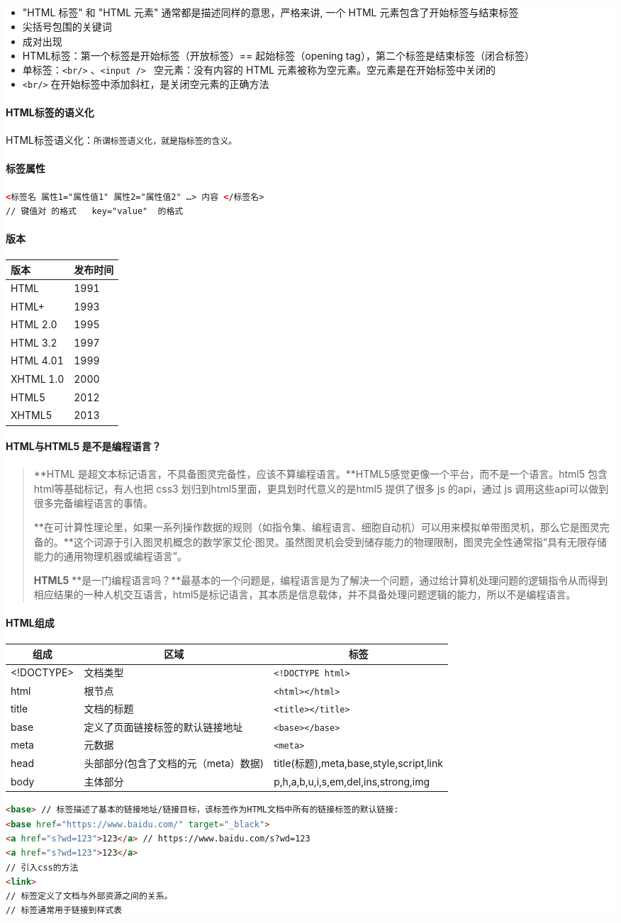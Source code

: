 - "HTML 标签" 和 "HTML 元素" 通常都是描述同样的意思，严格来讲, 一个 HTML 元素包含了开始标签与结束标签
- 尖括号包围的关键词
- 成对出现
- HTML标签：第一个标签是开始标签（开放标签）== 起始标签（opening tag），第二个标签是结束标签（闭合标签）
- 单标签：`<br/>` 、`<input /> ` 空元素：没有内容的 HTML 元素被称为空元素。空元素是在开始标签中关闭的
- `<br/>` 在开始标签中添加斜杠，是关闭空元素的正确方法
#### HTML标签的语义化
HTML标签语义化：`所谓标签语义化，就是指标签的含义。`
#### 标签属性
```html
<标签名 属性1="属性值1" 属性2="属性值2" …> 内容 </标签名>  
// 键值对 的格式   key="value"  的格式 
```
#### 版本
| 版本      | 发布时间 |
| :-------- | :------- |
| HTML      | 1991     |
| HTML+     | 1993     |
| HTML 2.0  | 1995     |
| HTML 3.2  | 1997     |
| HTML 4.01 | 1999     |
| XHTML 1.0 | 2000     |
| HTML5     | 2012     |
| XHTML5    | 2013     |
#### HTML与HTML5 是不是编程语言？
>**HTML 是超文本标记语言，不具备图灵完备性，应该不算编程语言。**HTML5感觉更像一个平台，而不是一个语言。html5 包含 html等基础标记，有人也把 css3 划归到html5里面，更具划时代意义的是html5 提供了很多 js 的api，通过 js 调用这些api可以做到很多完备编程语言的事情。
>
>**在可计算性理论里，如果一系列操作数据的规则（如指令集、编程语言、细胞自动机）可以用来模拟单带图灵机，那么它是图灵完备的。**这个词源于引入图灵机概念的数学家艾伦·图灵。虽然图灵机会受到储存能力的物理限制，图灵完全性通常指“具有无限存储能力的通用物理机器或编程语言”。
>
>**HTML5** **是一门编程语言吗？**最基本的一个问题是，编程语言是为了解决一个问题，通过给计算机处理问题的逻辑指令从而得到相应结果的一种人机交互语言，html5是标记语言，其本质是信息载体，并不具备处理问题逻辑的能力，所以不是编程语言。
#### HTML组成
| 组成       | 区域                                 | 标签                                    |
| ---------- | ------------------------------------ | --------------------------------------- |
| <!DOCTYPE> | 文档类型                             | `<!DOCTYPE html>`                       |
| html       | 根节点                               | `<html></html>`                         |
| title      | 文档的标题                           | `<title></title>`                       |
| base       | 定义了页面链接标签的默认链接地址     | `<base></base>`                         |
| meta       | 元数据                               | `<meta>`                                |
| head       | 头部部分(包含了文档的元（meta）数据) | title(标题),meta,base,style,script,link |
| body       | 主体部分                             | p,h,a,b,u,i,s,em,del,ins,strong,img     |
```html
<base> // 标签描述了基本的链接地址/链接目标，该标签作为HTML文档中所有的链接标签的默认链接:
<base href="https://www.baidu.com/" target="_black">
<a href="s?wd=123">123</a> // https://www.baidu.com/s?wd=123
<a href="s?wd=123">123</a>  
// 引入css的方法
<link> 
// 标签定义了文档与外部资源之间的关系。
// 标签通常用于链接到样式表
```